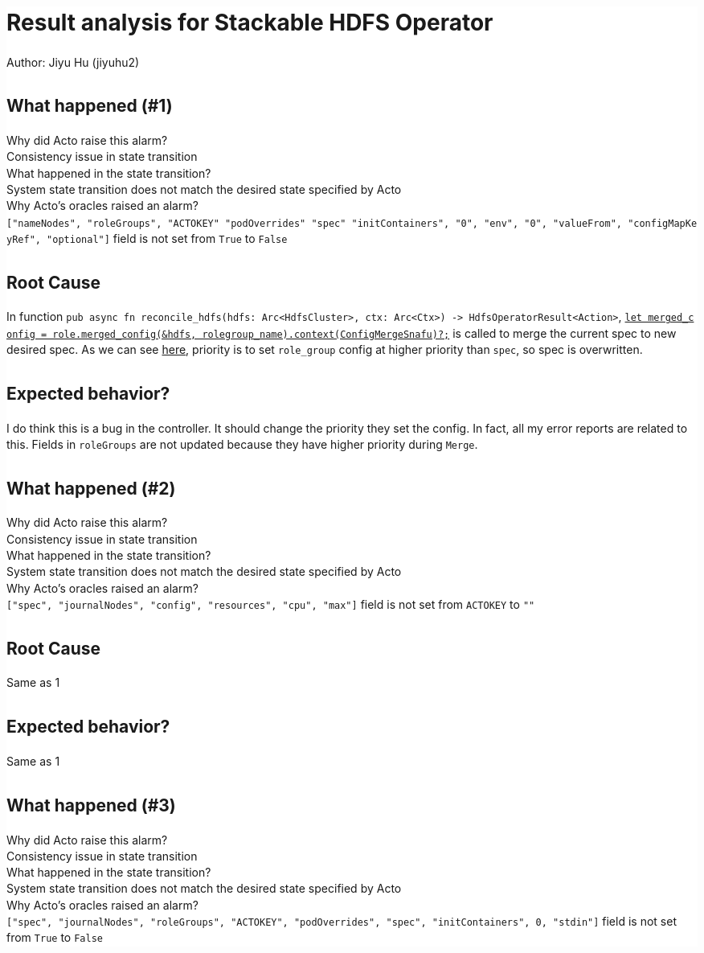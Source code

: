 # Result analysis for Stackable HDFS Operator
Author: Jiyu Hu (jiyuhu2)

## What happened (#1)
Why did Acto raise this alarm?\
Consistency issue in state transition\
What happened in the state transition?\
System state transition does not match the desired state specified by Acto\
Why Acto’s oracles raised an alarm?\
`["nameNodes", "roleGroups", "ACTOKEY" "podOverrides" "spec" "initContainers", "0", "env", "0", "valueFrom", "configMapKeyRef", "optional"]` field is not set from `True` to `False`

## Root Cause
In function `pub async fn reconcile_hdfs(hdfs: Arc<HdfsCluster>, ctx: Arc<Ctx>) -> HdfsOperatorResult<Action>`, [`let merged_config = role.merged_config(&hdfs, rolegroup_name).context(ConfigMergeSnafu)?;`](https://github.com/stackabletech/hdfs-operator/blob/0975c361e1db67cf662b8456d34794b4bfbe0e3f/rust/operator-binary/src/hdfs_controller.rs#L340) is called to merge the current spec to new desired spec. As we can see [here](https://github.com/stackabletech/hdfs-operator/blob/0975c361e1db67cf662b8456d34794b4bfbe0e3f/rust/crd/src/lib.rs#L341), priority is to set `role_group` config at higher priority than `spec`, so spec is overwritten.

## Expected behavior?
I do think this is a bug in the controller. It should change the priority they set the config. In fact, all my error reports are related to this. Fields in `roleGroups` are not updated because they have higher priority during `Merge`.

## What happened (#2)
Why did Acto raise this alarm?\
Consistency issue in state transition\
What happened in the state transition?\
System state transition does not match the desired state specified by Acto\
Why Acto’s oracles raised an alarm?\
`["spec", "journalNodes", "config", "resources", "cpu", "max"]` field is not set from `ACTOKEY` to `""`

## Root Cause
Same as 1

## Expected behavior?
Same as 1

## What happened (#3)
Why did Acto raise this alarm?\
Consistency issue in state transition\
What happened in the state transition?\
System state transition does not match the desired state specified by Acto\
Why Acto’s oracles raised an alarm?\
`["spec", "journalNodes", "roleGroups", "ACTOKEY", "podOverrides", "spec", "initContainers", 0, "stdin"]` field is not set from `True` to `False`
